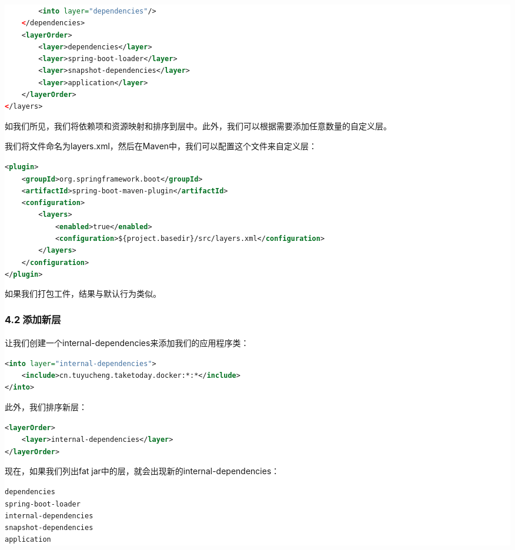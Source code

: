 ```xml
        <into layer="dependencies"/>
    </dependencies>
    <layerOrder>
        <layer>dependencies</layer>
        <layer>spring-boot-loader</layer>
        <layer>snapshot-dependencies</layer>
        <layer>application</layer>
    </layerOrder>
</layers>
```

如我们所见，我们将依赖项和资源映射和排序到层中。此外，我们可以根据需要添加任意数量的自定义层。

我们将文件命名为layers.xml，然后在Maven中，我们可以配置这个文件来自定义层：

```xml
<plugin>
    <groupId>org.springframework.boot</groupId>
    <artifactId>spring-boot-maven-plugin</artifactId>
    <configuration>
        <layers>
            <enabled>true</enabled>
            <configuration>${project.basedir}/src/layers.xml</configuration>
        </layers>
    </configuration>
</plugin>
```

如果我们打包工件，结果与默认行为类似。

### 4.2 添加新层

让我们创建一个internal-dependencies来添加我们的应用程序类：

```xml
<into layer="internal-dependencies">
    <include>cn.tuyucheng.taketoday.docker:*:*</include>
</into>
```

此外，我们排序新层：

```xml
<layerOrder>
    <layer>internal-dependencies</layer>
</layerOrder>
```

现在，如果我们列出fat jar中的层，就会出现新的internal-dependencies：

```shell
dependencies
spring-boot-loader
internal-dependencies
snapshot-dependencies
application
```
